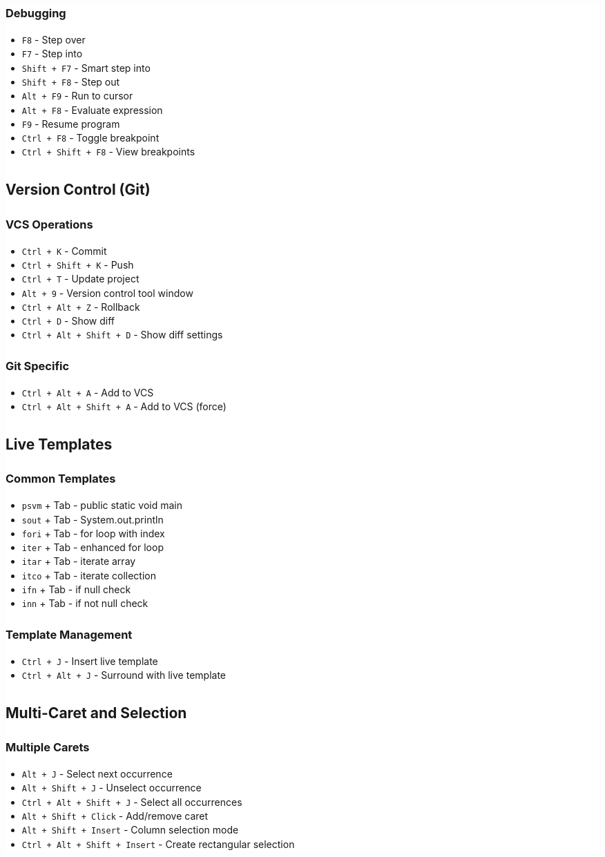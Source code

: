 ### Debugging
- `F8` - Step over
- `F7` - Step into
- `Shift + F7` - Smart step into
- `Shift + F8` - Step out
- `Alt + F9` - Run to cursor
- `Alt + F8` - Evaluate expression
- `F9` - Resume program
- `Ctrl + F8` - Toggle breakpoint
- `Ctrl + Shift + F8` - View breakpoints

## Version Control (Git)

### VCS Operations
- `Ctrl + K` - Commit
- `Ctrl + Shift + K` - Push
- `Ctrl + T` - Update project
- `Alt + 9` - Version control tool window
- `Ctrl + Alt + Z` - Rollback
- `Ctrl + D` - Show diff
- `Ctrl + Alt + Shift + D` - Show diff settings

### Git Specific
- `Ctrl + Alt + A` - Add to VCS
- `Ctrl + Alt + Shift + A` - Add to VCS (force)

## Live Templates

### Common Templates
- `psvm` + Tab - public static void main
- `sout` + Tab - System.out.println
- `fori` + Tab - for loop with index
- `iter` + Tab - enhanced for loop
- `itar` + Tab - iterate array
- `itco` + Tab - iterate collection
- `ifn` + Tab - if null check
- `inn` + Tab - if not null check

### Template Management
- `Ctrl + J` - Insert live template
- `Ctrl + Alt + J` - Surround with live template

## Multi-Caret and Selection

### Multiple Carets
- `Alt + J` - Select next occurrence
- `Alt + Shift + J` - Unselect occurrence
- `Ctrl + Alt + Shift + J` - Select all occurrences
- `Alt + Shift + Click` - Add/remove caret
- `Alt + Shift + Insert` - Column selection mode
- `Ctrl + Alt + Shift + Insert` - Create rectangular selection
